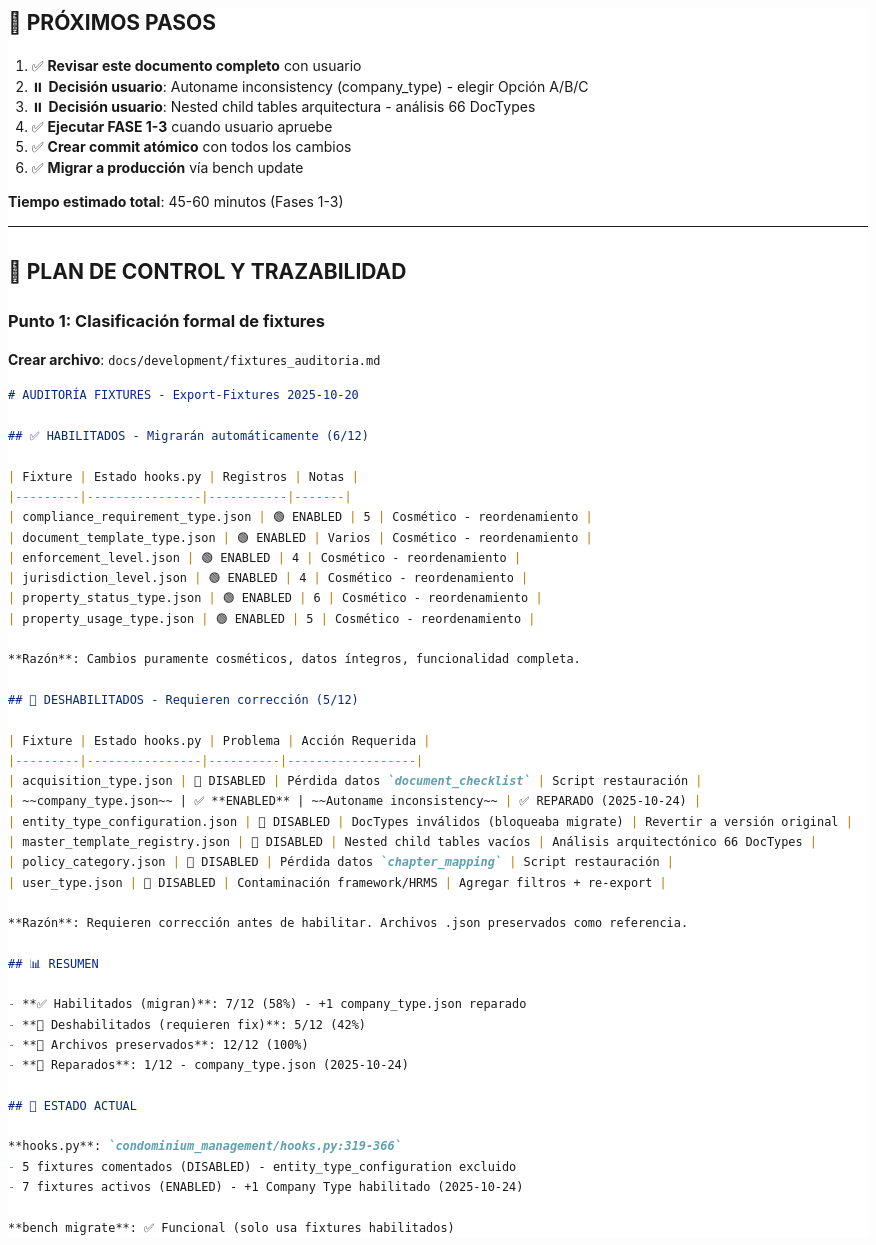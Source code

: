 ## 🎯 PRÓXIMOS PASOS

1. ✅ **Revisar este documento completo** con usuario
2. ⏸️ **Decisión usuario**: Autoname inconsistency (company_type) - elegir Opción A/B/C
3. ⏸️ **Decisión usuario**: Nested child tables arquitectura - análisis 66 DocTypes
4. ✅ **Ejecutar FASE 1-3** cuando usuario apruebe
5. ✅ **Crear commit atómico** con todos los cambios
6. ✅ **Migrar a producción** vía bench update

**Tiempo estimado total**: 45-60 minutos (Fases 1-3)

---

## 📂 PLAN DE CONTROL Y TRAZABILIDAD

### Punto 1: Clasificación formal de fixtures

**Crear archivo**: `docs/development/fixtures_auditoria.md`

```markdown
# AUDITORÍA FIXTURES - Export-Fixtures 2025-10-20

## ✅ HABILITADOS - Migrarán automáticamente (6/12)

| Fixture | Estado hooks.py | Registros | Notas |
|---------|----------------|-----------|-------|
| compliance_requirement_type.json | 🟢 ENABLED | 5 | Cosmético - reordenamiento |
| document_template_type.json | 🟢 ENABLED | Varios | Cosmético - reordenamiento |
| enforcement_level.json | 🟢 ENABLED | 4 | Cosmético - reordenamiento |
| jurisdiction_level.json | 🟢 ENABLED | 4 | Cosmético - reordenamiento |
| property_status_type.json | 🟢 ENABLED | 6 | Cosmético - reordenamiento |
| property_usage_type.json | 🟢 ENABLED | 5 | Cosmético - reordenamiento |

**Razón**: Cambios puramente cosméticos, datos íntegros, funcionalidad completa.

## 🔴 DESHABILITADOS - Requieren corrección (5/12)

| Fixture | Estado hooks.py | Problema | Acción Requerida |
|---------|----------------|----------|------------------|
| acquisition_type.json | 🔴 DISABLED | Pérdida datos `document_checklist` | Script restauración |
| ~~company_type.json~~ | ✅ **ENABLED** | ~~Autoname inconsistency~~ | ✅ REPARADO (2025-10-24) |
| entity_type_configuration.json | 🔴 DISABLED | DocTypes inválidos (bloqueaba migrate) | Revertir a versión original |
| master_template_registry.json | 🔴 DISABLED | Nested child tables vacíos | Análisis arquitectónico 66 DocTypes |
| policy_category.json | 🔴 DISABLED | Pérdida datos `chapter_mapping` | Script restauración |
| user_type.json | 🔴 DISABLED | Contaminación framework/HRMS | Agregar filtros + re-export |

**Razón**: Requieren corrección antes de habilitar. Archivos .json preservados como referencia.

## 📊 RESUMEN

- **✅ Habilitados (migran)**: 7/12 (58%) - +1 company_type.json reparado
- **🔴 Deshabilitados (requieren fix)**: 5/12 (42%)
- **📁 Archivos preservados**: 12/12 (100%)
- **🔧 Reparados**: 1/12 - company_type.json (2025-10-24)

## 🎯 ESTADO ACTUAL

**hooks.py**: `condominium_management/hooks.py:319-366`
- 5 fixtures comentados (DISABLED) - entity_type_configuration excluido
- 7 fixtures activos (ENABLED) - +1 Company Type habilitado (2025-10-24)

**bench migrate**: ✅ Funcional (solo usa fixtures habilitados)
```